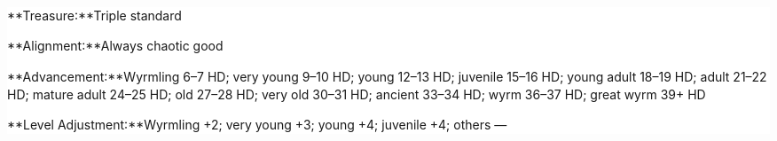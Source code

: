 **Treasure:**Triple standard

**Alignment:**Always chaotic good

**Advancement:**Wyrmling 6–7 HD; very young 9–10 HD; young 12–13 HD; juvenile 15–16 HD; young adult 18–19 HD; adult 21–22 HD; mature adult 24–25 HD; old 27–28 HD; very old 30–31 HD; ancient 33–34 HD; wyrm 36–37 HD; great wyrm 39+ HD

**Level Adjustment:**Wyrmling +2; very young +3; young +4; juvenile +4; others —














































































